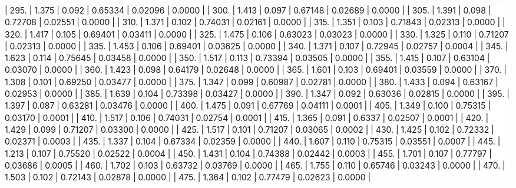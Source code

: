 | 295. | 1.375 | 0.092 | 0.65334 | 0.02096 | 0.0000 |
| 300. | 1.413 | 0.097 | 0.67148 | 0.02689 | 0.0000 |
| 305. | 1.391 | 0.098 | 0.72708 | 0.02551 | 0.0000 |
| 310. | 1.371 | 0.102 | 0.74031 | 0.02161 | 0.0000 |
| 315. | 1.351 | 0.103 | 0.71843 | 0.02313 | 0.0000 |
| 320. | 1.417 | 0.105 | 0.69401 | 0.03411 | 0.0000 |
| 325. | 1.475 | 0.106 | 0.63023 | 0.03023 | 0.0000 |
| 330. | 1.325 | 0.110 | 0.71207 | 0.02313 | 0.0000 |
| 335. | 1.453 | 0.106 | 0.69401 | 0.03625 | 0.0000 |
| 340. | 1.371 | 0.107 | 0.72945 | 0.02757 | 0.0004 |
| 345. | 1.623 | 0.114 | 0.75645 | 0.03458 | 0.0000 |
| 350. | 1.517 | 0.113 | 0.73394 | 0.03505 | 0.0000 |
| 355. | 1.415 | 0.107 | 0.63104 | 0.03070 | 0.0000 |
| 360. | 1.423 | 0.098 | 0.64179 | 0.02648 | 0.0000 |
| 365. | 1.601 | 0.103 | 0.69401 | 0.03559 | 0.0000 |
| 370. | 1.308 | 0.101 | 0.69250 | 0.03477 | 0.0000 |
| 375. | 1.347 | 0.099 | 0.60987 | 0.02781 | 0.0000 |
| 380. | 1.433 | 0.094 | 0.63167 | 0.02953 | 0.0000 |
| 385. | 1.639 | 0.104 | 0.73398 | 0.03427 | 0.0000 |
| 390. | 1.347 | 0.092 | 0.63036 | 0.02815 | 0.0000 |
| 395. | 1.397 | 0.087 | 0.63281 | 0.03476 | 0.0000 |
| 400. | 1.475 | 0.091 | 0.67769 | 0.04111 | 0.0001 |
| 405. | 1.349 | 0.100 | 0.75315 | 0.03170 | 0.0001 |
| 410. | 1.517 | 0.106 | 0.74031 | 0.02754 | 0.0001 |
| 415. | 1.365 | 0.091 | 0.6337 | 0.02507 | 0.0001 |
| 420. | 1.429 | 0.099 | 0.71207 | 0.03300 | 0.0000 |
| 425. | 1.517 | 0.101 | 0.71207 | 0.03065 | 0.0002 |
| 430. | 1.425 | 0.102 | 0.72332 | 0.02371 | 0.0003 |
| 435. | 1.337 | 0.104 | 0.67334 | 0.02359 | 0.0000 |
| 440. | 1.607 | 0.110 | 0.75315 | 0.03551 | 0.0007 |
| 445. | 1.213 | 0.107 | 0.75520 | 0.02522 | 0.0004 |
| 450. | 1.431 | 0.104 | 0.74388 | 0.02442 | 0.0003 |
| 455. | 1.701 | 0.107 | 0.77797 | 0.03686 | 0.0005 |
| 460. | 1.702 | 0.103 | 0.63732 | 0.03769 | 0.0000 |
| 465. | 1.755 | 0.110 | 0.65746 | 0.03243 | 0.0000 |
| 470. | 1.503 | 0.102 | 0.72143 | 0.02878 | 0.0000 |
| 475. | 1.364 | 0.102 | 0.77479 | 0.02623 | 0.0000 |